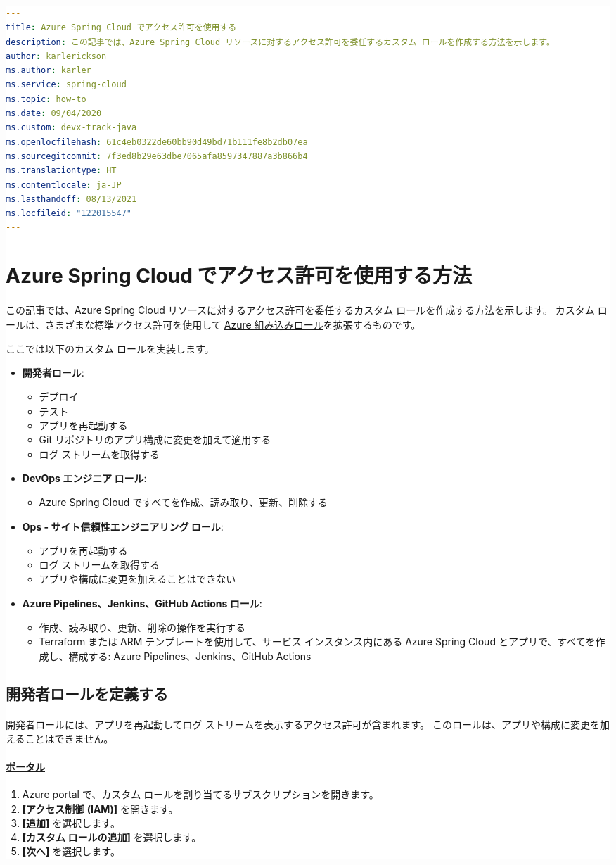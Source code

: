 ```yaml
---
title: Azure Spring Cloud でアクセス許可を使用する
description: この記事では、Azure Spring Cloud リソースに対するアクセス許可を委任するカスタム ロールを作成する方法を示します。
author: karlerickson
ms.author: karler
ms.service: spring-cloud
ms.topic: how-to
ms.date: 09/04/2020
ms.custom: devx-track-java
ms.openlocfilehash: 61c4eb0322de60bb90d49bd71b111fe8b2db07ea
ms.sourcegitcommit: 7f3ed8b29e63dbe7065afa8597347887a3b866b4
ms.translationtype: HT
ms.contentlocale: ja-JP
ms.lasthandoff: 08/13/2021
ms.locfileid: "122015547"
---
```

# <a name="how-to-use-permissions-in-azure-spring-cloud"></a>Azure Spring Cloud でアクセス許可を使用する方法
この記事では、Azure Spring Cloud リソースに対するアクセス許可を委任するカスタム ロールを作成する方法を示します。 カスタム ロールは、さまざまな標準アクセス許可を使用して [Azure 組み込みロール](../role-based-access-control/built-in-roles.md)を拡張するものです。

ここでは以下のカスタム ロールを実装します。

* **開発者ロール**:

    * デプロイ
    * テスト
    * アプリを再起動する
    * Git リポジトリのアプリ構成に変更を加えて適用する
    * ログ ストリームを取得する

* **DevOps エンジニア ロール**:

    * Azure Spring Cloud ですべてを作成、読み取り、更新、削除する
* **Ops - サイト信頼性エンジニアリング ロール**:

    * アプリを再起動する
    * ログ ストリームを取得する
    * アプリや構成に変更を加えることはできない

* **Azure Pipelines、Jenkins、GitHub Actions ロール**:

    * 作成、読み取り、更新、削除の操作を実行する
    * Terraform または ARM テンプレートを使用して、サービス インスタンス内にある Azure Spring Cloud とアプリで、すべてを作成し、構成する: Azure Pipelines、Jenkins、GitHub Actions

## <a name="define-the-developer-role"></a>開発者ロールを定義する

開発者ロールには、アプリを再起動してログ ストリームを表示するアクセス許可が含まれます。 このロールは、アプリや構成に変更を加えることはできません。

#### <a name="portal"></a>[ポータル](#tab/Azure-portal)
1. Azure portal で、カスタム ロールを割り当てるサブスクリプションを開きます。
2. **[アクセス制御 (IAM)]** を開きます。
3. **[追加]** を選択します。
4. **[カスタム ロールの追加]** を選択します。
5. **[次へ]** を選択します。
